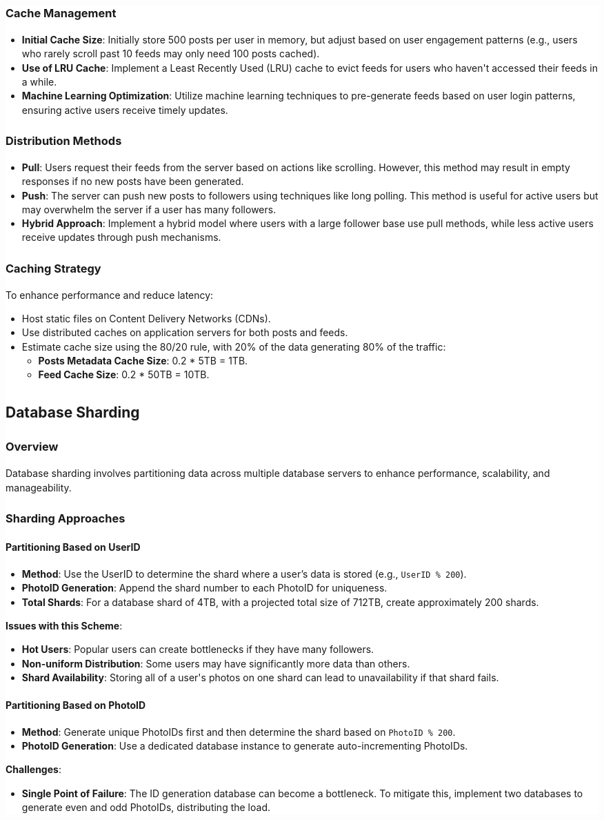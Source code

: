 ### Cache Management
- **Initial Cache Size**: Initially store 500 posts per user in memory, but adjust based on user engagement patterns (e.g., users who rarely scroll past 10 feeds may only need 100 posts cached).
- **Use of LRU Cache**: Implement a Least Recently Used (LRU) cache to evict feeds for users who haven't accessed their feeds in a while.
- **Machine Learning Optimization**: Utilize machine learning techniques to pre-generate feeds based on user login patterns, ensuring active users receive timely updates.

### Distribution Methods
- **Pull**: Users request their feeds from the server based on actions like scrolling. However, this method may result in empty responses if no new posts have been generated.
- **Push**: The server can push new posts to followers using techniques like long polling. This method is useful for active users but may overwhelm the server if a user has many followers.
- **Hybrid Approach**: Implement a hybrid model where users with a large follower base use pull methods, while less active users receive updates through push mechanisms.

### Caching Strategy
To enhance performance and reduce latency:
- Host static files on Content Delivery Networks (CDNs).
- Use distributed caches on application servers for both posts and feeds.
- Estimate cache size using the 80/20 rule, with 20% of the data generating 80% of the traffic:
  - **Posts Metadata Cache Size**: 0.2 * 5TB = 1TB.
  - **Feed Cache Size**: 0.2 * 50TB = 10TB.

## Database Sharding

### Overview
Database sharding involves partitioning data across multiple database servers to enhance performance, scalability, and manageability.

### Sharding Approaches

#### Partitioning Based on UserID
- **Method**: Use the UserID to determine the shard where a user’s data is stored (e.g., `UserID % 200`).
- **PhotoID Generation**: Append the shard number to each PhotoID for uniqueness.
- **Total Shards**: For a database shard of 4TB, with a projected total size of 712TB, create approximately 200 shards.

**Issues with this Scheme**:
- **Hot Users**: Popular users can create bottlenecks if they have many followers.
- **Non-uniform Distribution**: Some users may have significantly more data than others.
- **Shard Availability**: Storing all of a user's photos on one shard can lead to unavailability if that shard fails.

#### Partitioning Based on PhotoID
- **Method**: Generate unique PhotoIDs first and then determine the shard based on `PhotoID % 200`.
- **PhotoID Generation**: Use a dedicated database instance to generate auto-incrementing PhotoIDs.

**Challenges**:
- **Single Point of Failure**: The ID generation database can become a bottleneck. To mitigate this, implement two databases to generate even and odd PhotoIDs, distributing the load.
